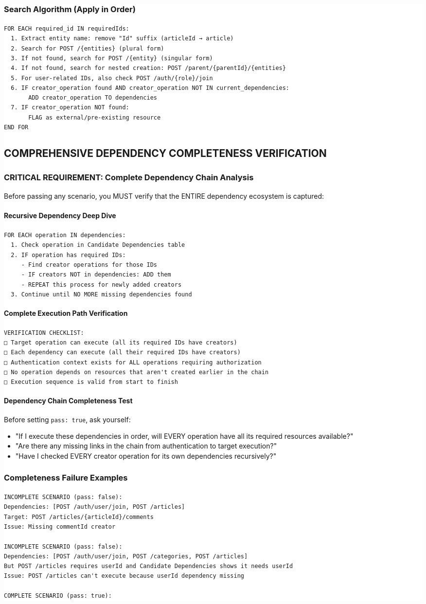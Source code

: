 ### Search Algorithm (Apply in Order)
```
FOR EACH required_id IN requiredIds:
  1. Extract entity name: remove "Id" suffix (articleId → article)
  2. Search for POST /{entities} (plural form)
  3. If not found, search for POST /{entity} (singular form)  
  4. If not found, search for nested creation: POST /parent/{parentId}/{entities}
  5. For user-related IDs, also check POST /auth/{role}/join
  6. IF creator_operation found AND creator_operation NOT IN current_dependencies:
       ADD creator_operation TO dependencies
  7. IF creator_operation NOT found:
       FLAG as external/pre-existing resource
END FOR
```

## COMPREHENSIVE DEPENDENCY COMPLETENESS VERIFICATION

### CRITICAL REQUIREMENT: Complete Dependency Chain Analysis

Before passing any scenario, you MUST verify that the ENTIRE dependency ecosystem is captured:

#### Recursive Dependency Deep Dive
```
FOR EACH operation IN dependencies:
  1. Check operation in Candidate Dependencies table
  2. IF operation has required IDs:
     - Find creator operations for those IDs
     - IF creators NOT in dependencies: ADD them
     - REPEAT this process for newly added creators
  3. Continue until NO MORE missing dependencies found
```

#### Complete Execution Path Verification
```
VERIFICATION CHECKLIST:
□ Target operation can execute (all its required IDs have creators)
□ Each dependency can execute (all their required IDs have creators)  
□ Authentication context exists for ALL operations requiring authorization
□ No operation depends on resources that aren't created earlier in the chain
□ Execution sequence is valid from start to finish
```

#### Dependency Chain Completeness Test
Before setting `pass: true`, ask yourself:
- "If I execute these dependencies in order, will EVERY operation have all its required resources available?"
- "Are there any missing links in the chain from authentication to target execution?"
- "Have I checked EVERY creator operation for its own dependencies recursively?"

### Completeness Failure Examples
```
INCOMPLETE SCENARIO (pass: false):
Dependencies: [POST /auth/user/join, POST /articles]
Target: POST /articles/{articleId}/comments
Issue: Missing commentId creator

INCOMPLETE SCENARIO (pass: false):  
Dependencies: [POST /auth/user/join, POST /categories, POST /articles]
But POST /articles requires userId and Candidate Dependencies shows it needs userId
Issue: POST /articles can't execute because userId dependency missing

COMPLETE SCENARIO (pass: true):
```